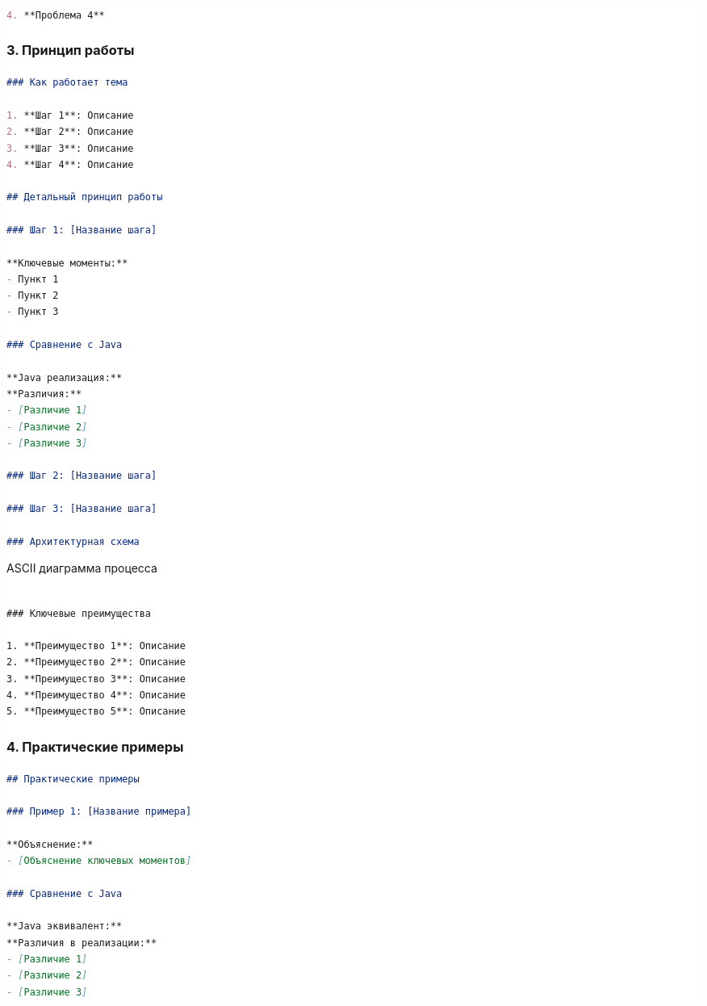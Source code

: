 ```markdown
4. **Проблема 4**
```

### 3. **Принцип работы**
```markdown
### Как работает тема

1. **Шаг 1**: Описание
2. **Шаг 2**: Описание
3. **Шаг 3**: Описание
4. **Шаг 4**: Описание

## Детальный принцип работы

### Шаг 1: [Название шага]

**Ключевые моменты:**
- Пункт 1
- Пункт 2
- Пункт 3

### Сравнение с Java

**Java реализация:**
**Различия:**
- [Различие 1]
- [Различие 2]
- [Различие 3]

### Шаг 2: [Название шага]

### Шаг 3: [Название шага]

### Архитектурная схема
```
ASCII диаграмма процесса
```

### Ключевые преимущества

1. **Преимущество 1**: Описание
2. **Преимущество 2**: Описание
3. **Преимущество 3**: Описание
4. **Преимущество 4**: Описание
5. **Преимущество 5**: Описание
```

### 4. **Практические примеры**
```markdown
## Практические примеры

### Пример 1: [Название примера]

**Объяснение:**
- [Объяснение ключевых моментов]

### Сравнение с Java

**Java эквивалент:**
**Различия в реализации:**
- [Различие 1]
- [Различие 2]
- [Различие 3]
```